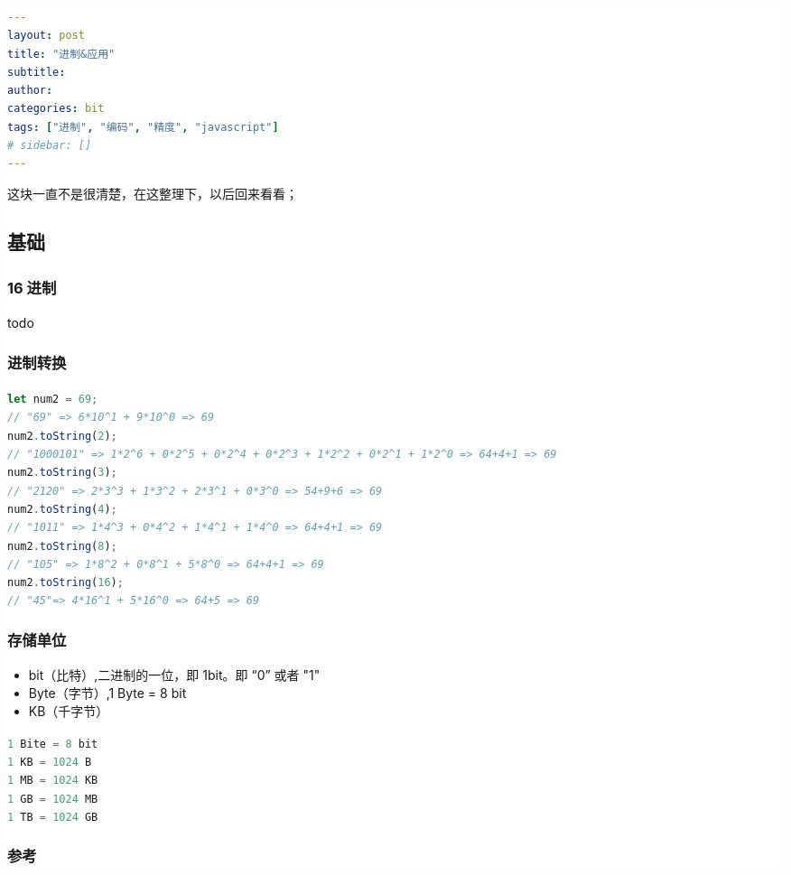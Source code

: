 ```yaml
---
layout: post
title: "进制&应用"
subtitle:
author:
categories: bit
tags: ["进制", "编码", "精度", "javascript"]
# sidebar: []
---
```


这块一直不是很清楚，在这整理下，以后回来看看；

## 基础

### 16 进制

todo

### 进制转换

```js
let num2 = 69;
// "69" => 6*10^1 + 9*10^0 => 69
num2.toString(2);
// "1000101" => 1*2^6 + 0*2^5 + 0*2^4 + 0*2^3 + 1*2^2 + 0*2^1 + 1*2^0 => 64+4+1 => 69
num2.toString(3);
// "2120" => 2*3^3 + 1*3^2 + 2*3^1 + 0*3^0 => 54+9+6 => 69
num2.toString(4);
// "1011" => 1*4^3 + 0*4^2 + 1*4^1 + 1*4^0 => 64+4+1 => 69
num2.toString(8);
// "105" => 1*8^2 + 0*8^1 + 5*8^0 => 64+4+1 => 69
num2.toString(16);
// "45"=> 4*16^1 + 5*16^0 => 64+5 => 69
```

### 存储单位

- bit（比特）,二进制的一位，即 1bit。即 “0” 或者 "1"
- Byte（字节）,1 Byte = 8 bit
- KB（千字节）

```js
1 Bite = 8 bit
1 KB = 1024 B
1 MB = 1024 KB
1 GB = 1024 MB
1 TB = 1024 GB
```

### 参考
